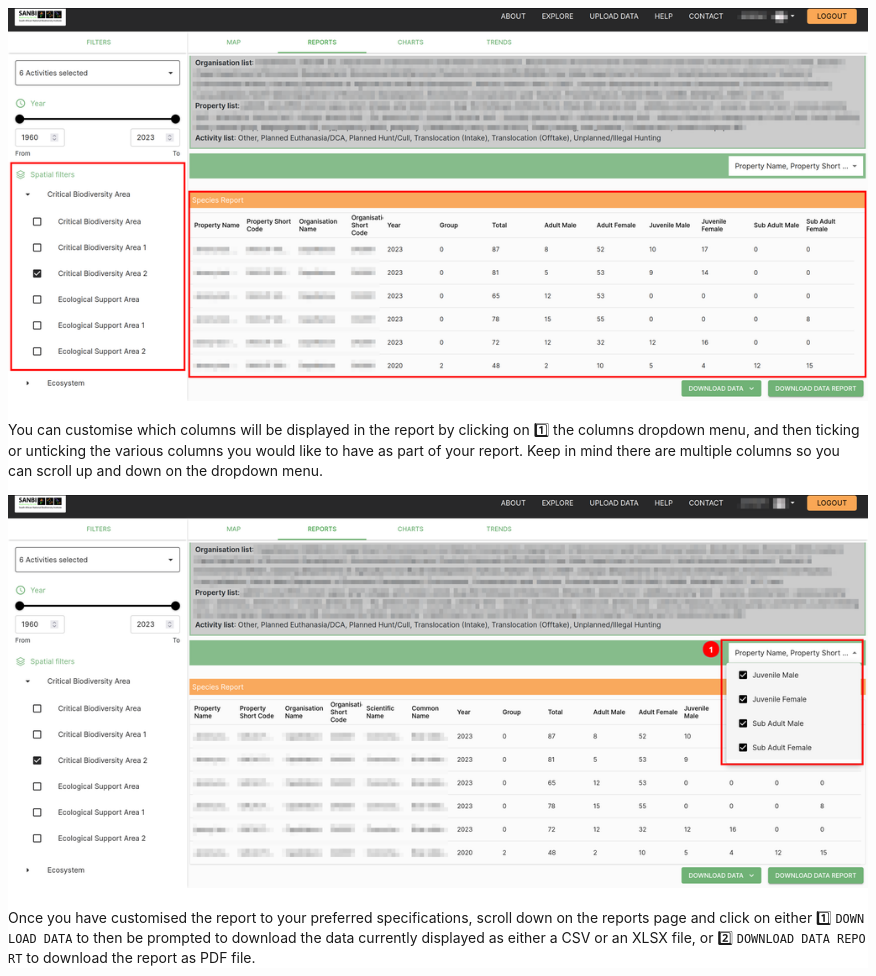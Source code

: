 ![Reports 7](img/reports-7.png)

You can customise which columns will be displayed in the report by clicking on 1️⃣ the columns dropdown menu, and then ticking or unticking the various columns you would like to have as part of your report. Keep in mind there are multiple columns so you can scroll up and down on the dropdown menu.

![Reports 8](img/reports-8.png)

Once you have customised the report to your preferred specifications, scroll down on the reports page and click on either 1️⃣ `DOWNLOAD DATA` to then be prompted to download the data currently displayed as either a CSV or an XLSX file, or 2️⃣ `DOWNLOAD DATA REPORT` to download the report as PDF file.
